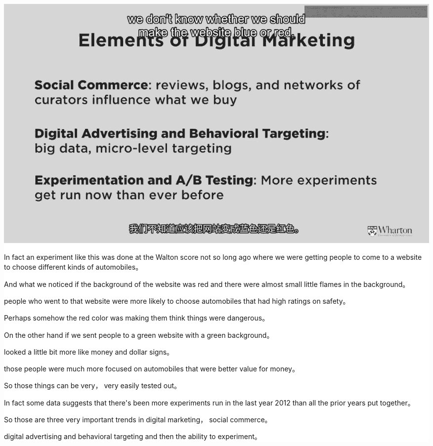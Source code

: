 ![](img/168182c13ec116a3d11db422785da1f5_14.png)

In fact an experiment like this was done at the Walton score not so long ago where we were getting people to come to a website to choose different kinds of automobiles。

And what we noticed if the background of the website was red and there were almost small little flames in the background。

people who went to that website were more likely to choose automobiles that had high ratings on safety。

Perhaps somehow the red color was making them think things were dangerous。

On the other hand if we sent people to a green website with a green background。

looked a little bit more like money and dollar signs。

those people were much more focused on automobiles that were better value for money。

So those things can be very， very easily tested out。

In fact some data suggests that there's been more experiments run in the last year 2012 than all the prior years put together。

So those are three very important trends in digital marketing， social commerce。

digital advertising and behavioral targeting and then the ability to experiment。
